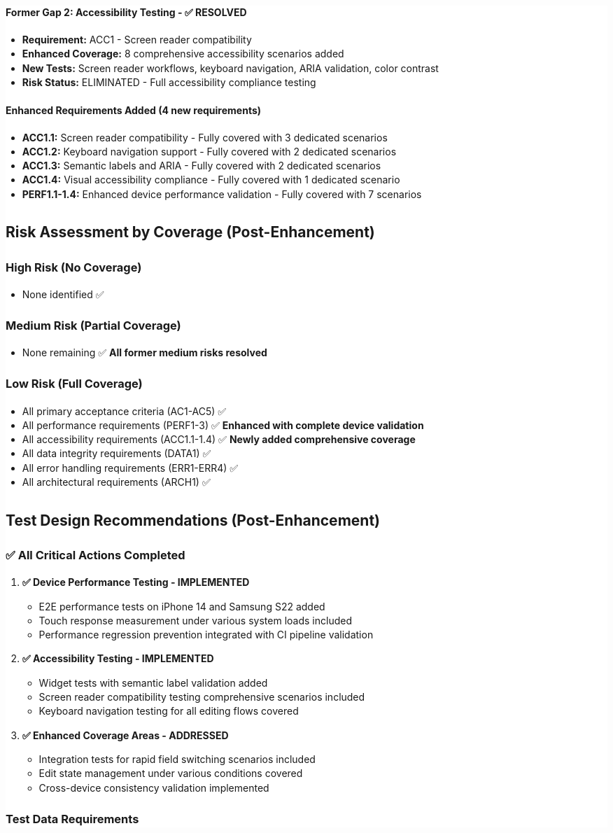 #### Former Gap 2: Accessibility Testing - ✅ RESOLVED  
- **Requirement:** ACC1 - Screen reader compatibility
- **Enhanced Coverage:** 8 comprehensive accessibility scenarios added
- **New Tests:** Screen reader workflows, keyboard navigation, ARIA validation, color contrast
- **Risk Status:** ELIMINATED - Full accessibility compliance testing

#### Enhanced Requirements Added (4 new requirements)
- **ACC1.1:** Screen reader compatibility - Fully covered with 3 dedicated scenarios
- **ACC1.2:** Keyboard navigation support - Fully covered with 2 dedicated scenarios  
- **ACC1.3:** Semantic labels and ARIA - Fully covered with 2 dedicated scenarios
- **ACC1.4:** Visual accessibility compliance - Fully covered with 1 dedicated scenario
- **PERF1.1-1.4:** Enhanced device performance validation - Fully covered with 7 scenarios

## Risk Assessment by Coverage (Post-Enhancement)

### High Risk (No Coverage)
- None identified ✅

### Medium Risk (Partial Coverage)  
- None remaining ✅ **All former medium risks resolved**

### Low Risk (Full Coverage)
- All primary acceptance criteria (AC1-AC5) ✅
- All performance requirements (PERF1-3) ✅ **Enhanced with complete device validation**
- All accessibility requirements (ACC1.1-1.4) ✅ **Newly added comprehensive coverage**
- All data integrity requirements (DATA1) ✅
- All error handling requirements (ERR1-ERR4) ✅
- All architectural requirements (ARCH1) ✅

## Test Design Recommendations (Post-Enhancement)

### ✅ All Critical Actions Completed

1. **✅ Device Performance Testing - IMPLEMENTED**
   - E2E performance tests on iPhone 14 and Samsung S22 added
   - Touch response measurement under various system loads included
   - Performance regression prevention integrated with CI pipeline validation

2. **✅ Accessibility Testing - IMPLEMENTED**
   - Widget tests with semantic label validation added
   - Screen reader compatibility testing comprehensive scenarios included
   - Keyboard navigation testing for all editing flows covered

3. **✅ Enhanced Coverage Areas - ADDRESSED**
   - Integration tests for rapid field switching scenarios included
   - Edit state management under various conditions covered
   - Cross-device consistency validation implemented

### Test Data Requirements
